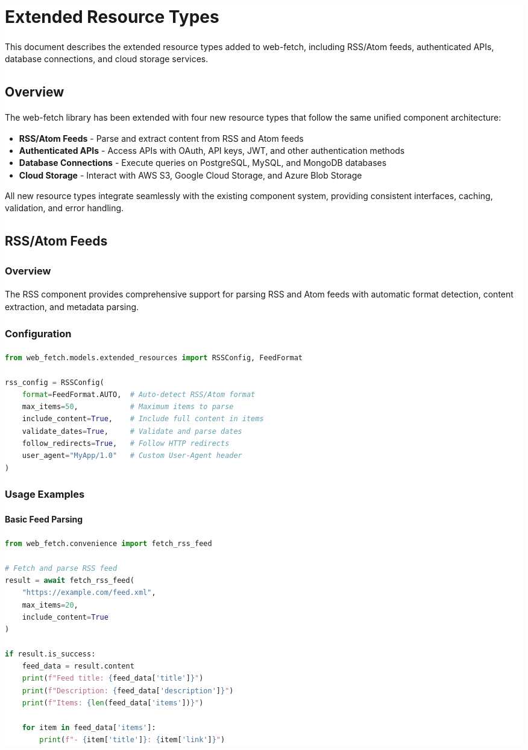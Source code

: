 # Extended Resource Types

This document describes the extended resource types added to web-fetch, including RSS/Atom feeds, authenticated APIs, database connections, and cloud storage services.

## Overview

The web-fetch library has been extended with four new resource types that follow the same unified component architecture:

- **RSS/Atom Feeds** - Parse and extract content from RSS and Atom feeds
- **Authenticated APIs** - Access APIs with OAuth, API keys, JWT, and other authentication methods
- **Database Connections** - Execute queries on PostgreSQL, MySQL, and MongoDB databases
- **Cloud Storage** - Interact with AWS S3, Google Cloud Storage, and Azure Blob Storage

All new resource types integrate seamlessly with the existing component system, providing consistent interfaces, caching, validation, and error handling.

## RSS/Atom Feeds

### Overview

The RSS component provides comprehensive support for parsing RSS and Atom feeds with automatic format detection, content extraction, and metadata parsing.

### Configuration

```python
from web_fetch.models.extended_resources import RSSConfig, FeedFormat

rss_config = RSSConfig(
    format=FeedFormat.AUTO,  # Auto-detect RSS/Atom format
    max_items=50,            # Maximum items to parse
    include_content=True,    # Include full content in items
    validate_dates=True,     # Validate and parse dates
    follow_redirects=True,   # Follow HTTP redirects
    user_agent="MyApp/1.0"   # Custom User-Agent header
)
```

### Usage Examples

#### Basic Feed Parsing

```python
from web_fetch.convenience import fetch_rss_feed

# Fetch and parse RSS feed
result = await fetch_rss_feed(
    "https://example.com/feed.xml",
    max_items=20,
    include_content=True
)

if result.is_success:
    feed_data = result.content
    print(f"Feed title: {feed_data['title']}")
    print(f"Description: {feed_data['description']}")
    print(f"Items: {len(feed_data['items'])}")
    
    for item in feed_data['items']:
        print(f"- {item['title']}: {item['link']}")
```
